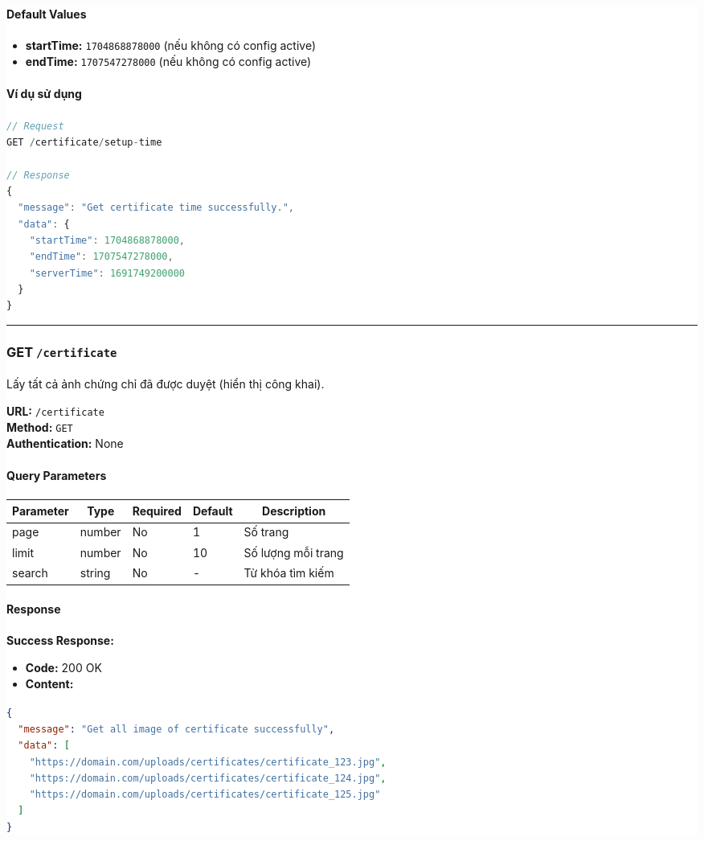 #### Default Values

- **startTime:** `1704868878000` (nếu không có config active)
- **endTime:** `1707547278000` (nếu không có config active)

#### Ví dụ sử dụng

```javascript
// Request
GET /certificate/setup-time

// Response
{
  "message": "Get certificate time successfully.",
  "data": {
    "startTime": 1704868878000,
    "endTime": 1707547278000,
    "serverTime": 1691749200000
  }
}
```

---

### GET `/certificate`

Lấy tất cả ảnh chứng chỉ đã được duyệt (hiển thị công khai).

**URL:** `/certificate`  
**Method:** `GET`  
**Authentication:** None  

#### Query Parameters

| Parameter | Type   | Required | Default | Description            |
|-----------|--------|----------|---------|------------------------|
| page      | number | No       | 1       | Số trang               |
| limit     | number | No       | 10      | Số lượng mỗi trang     |
| search    | string | No       | -       | Từ khóa tìm kiếm       |

#### Response

**Success Response:**
- **Code:** 200 OK
- **Content:**
```json
{
  "message": "Get all image of certificate successfully",
  "data": [
    "https://domain.com/uploads/certificates/certificate_123.jpg",
    "https://domain.com/uploads/certificates/certificate_124.jpg",
    "https://domain.com/uploads/certificates/certificate_125.jpg"
  ]
}
```
